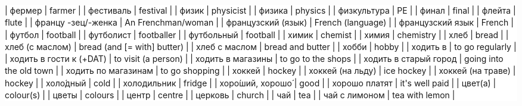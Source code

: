 | фермер                                                | farmer                                   |
| фестиваль                                             | festival                                 |
| физик                                                 | physicist                                |
| физика                                                | physics                                  |
| физкультура                                           | PE                                       |
| финал                                                 | final                                    |
| флейта                                                | flute                                    |
| францу -зец/-женка                                    | An Frenchman/woman                       |
| французский (язык)                                    | French (language)                        |
| французский язык                                      | French                                   |
| футбол                                                | football                                 |
| футболист                                             | footballer                               |
| футбольный                                            | football                                 |
| химик                                                 | chemist                                  |
| химия                                                 | chemistry                                |
| хлеб                                                  | bread                                    |
| хлеб (с маслом)                                       | bread (and [= with] butter)              |
| хлеб с маслом                                         | bread and butter                         |
| хобби                                                 | hobby                                    |
| ходить в                                              | to go regularly                          |
| ходить в гости к (+DAT)                               | to visit (a person)                      |
| ходить в магазины                                     | to go to the shops                       |
| ходить в старый город                                 | going into the old town                  |
| ходить по магазинам                                   | to go shopping                           |
| хоккей                                                | hockey                                   |
| хоккей (на льду)                                      | ice hockey                               |
| хоккей (на траве)                                     | hockey                                   |
| холо́дный                                             | cold                                     |
| холодильник                                           | fridge                                   |
| хоро́ший, хорошо́                                     | good                                     |
| хорошо платят                                         | it's well paid                           |
| цвет(а́)                                              | colour(s)                                |
| цветы                                                 | colours                                  |
| центр                                                 | centre                                   |
| церковь                                               | church                                   |
| чай                                                   | tea                                      |
| чай с лимоном                                         | tea with lemon                           |